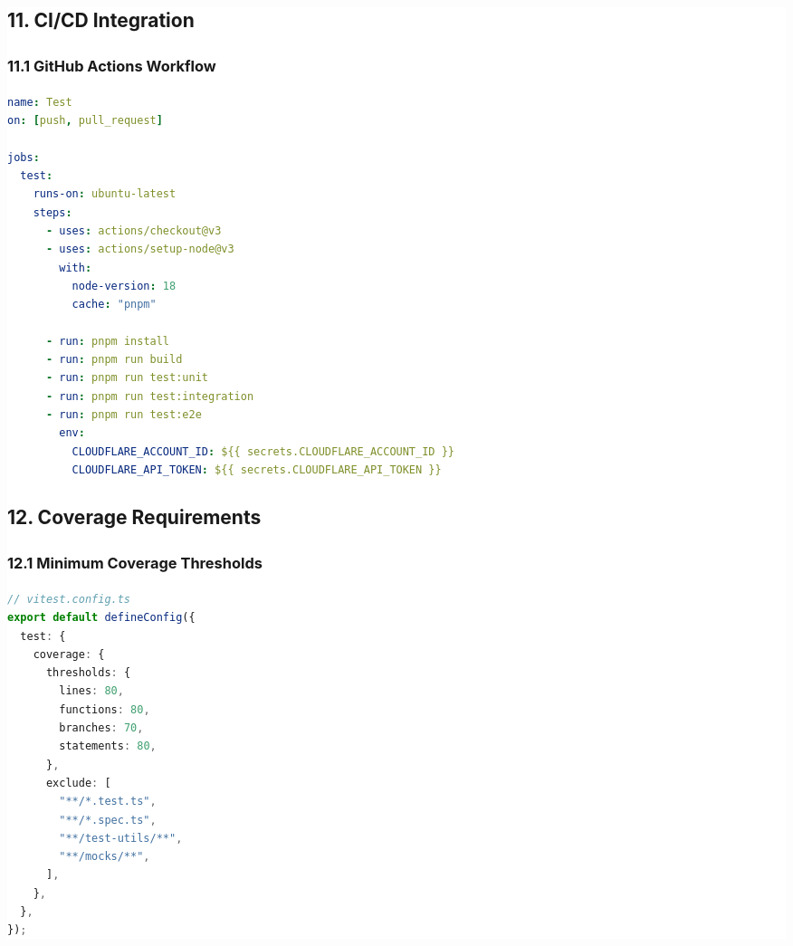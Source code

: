 ## **11. CI/CD Integration**

### **11.1 GitHub Actions Workflow**

```yaml
name: Test
on: [push, pull_request]

jobs:
  test:
    runs-on: ubuntu-latest
    steps:
      - uses: actions/checkout@v3
      - uses: actions/setup-node@v3
        with:
          node-version: 18
          cache: "pnpm"

      - run: pnpm install
      - run: pnpm run build
      - run: pnpm run test:unit
      - run: pnpm run test:integration
      - run: pnpm run test:e2e
        env:
          CLOUDFLARE_ACCOUNT_ID: ${{ secrets.CLOUDFLARE_ACCOUNT_ID }}
          CLOUDFLARE_API_TOKEN: ${{ secrets.CLOUDFLARE_API_TOKEN }}
```

## **12. Coverage Requirements**

### **12.1 Minimum Coverage Thresholds**

```typescript
// vitest.config.ts
export default defineConfig({
  test: {
    coverage: {
      thresholds: {
        lines: 80,
        functions: 80,
        branches: 70,
        statements: 80,
      },
      exclude: [
        "**/*.test.ts",
        "**/*.spec.ts",
        "**/test-utils/**",
        "**/mocks/**",
      ],
    },
  },
});
```
